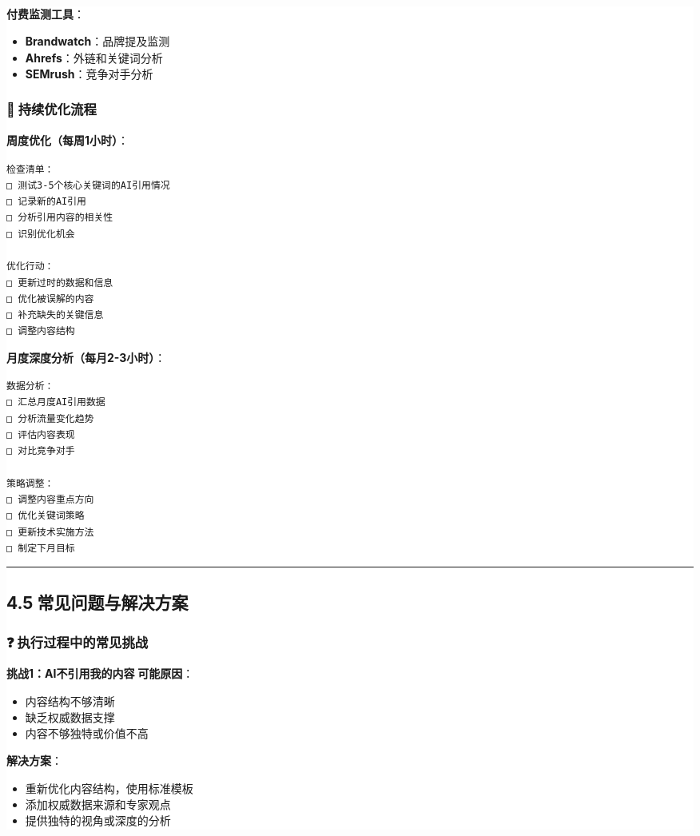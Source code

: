 **付费监测工具**：
- **Brandwatch**：品牌提及监测
- **Ahrefs**：外链和关键词分析
- **SEMrush**：竞争对手分析

### 🔄 **持续优化流程**

**周度优化（每周1小时）**：
```
检查清单：
□ 测试3-5个核心关键词的AI引用情况
□ 记录新的AI引用
□ 分析引用内容的相关性
□ 识别优化机会

优化行动：
□ 更新过时的数据和信息
□ 优化被误解的内容
□ 补充缺失的关键信息
□ 调整内容结构
```

**月度深度分析（每月2-3小时）**：
```
数据分析：
□ 汇总月度AI引用数据
□ 分析流量变化趋势
□ 评估内容表现
□ 对比竞争对手

策略调整：
□ 调整内容重点方向
□ 优化关键词策略
□ 更新技术实施方法
□ 制定下月目标
```

---

## 4.5 常见问题与解决方案

### ❓ **执行过程中的常见挑战**

**挑战1：AI不引用我的内容**
**可能原因**：
- 内容结构不够清晰
- 缺乏权威数据支撑
- 内容不够独特或价值不高

**解决方案**：
- 重新优化内容结构，使用标准模板
- 添加权威数据来源和专家观点
- 提供独特的视角或深度的分析
